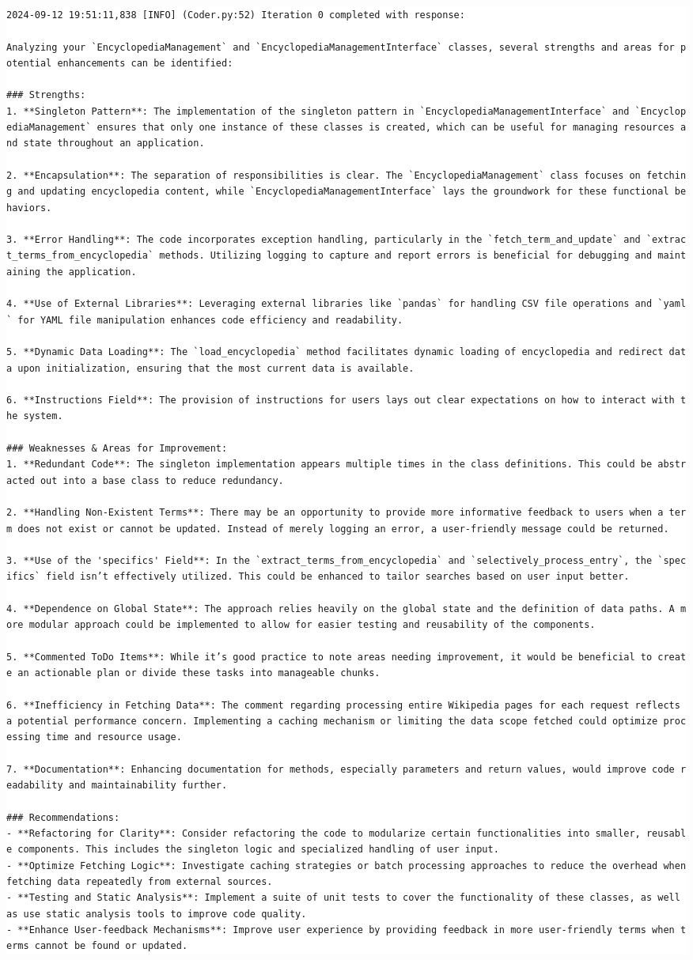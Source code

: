 ```commandline
2024-09-12 19:51:11,838 [INFO] (Coder.py:52) Iteration 0 completed with response: 

Analyzing your `EncyclopediaManagement` and `EncyclopediaManagementInterface` classes, several strengths and areas for potential enhancements can be identified:

### Strengths:
1. **Singleton Pattern**: The implementation of the singleton pattern in `EncyclopediaManagementInterface` and `EncyclopediaManagement` ensures that only one instance of these classes is created, which can be useful for managing resources and state throughout an application.

2. **Encapsulation**: The separation of responsibilities is clear. The `EncyclopediaManagement` class focuses on fetching and updating encyclopedia content, while `EncyclopediaManagementInterface` lays the groundwork for these functional behaviors.

3. **Error Handling**: The code incorporates exception handling, particularly in the `fetch_term_and_update` and `extract_terms_from_encyclopedia` methods. Utilizing logging to capture and report errors is beneficial for debugging and maintaining the application.

4. **Use of External Libraries**: Leveraging external libraries like `pandas` for handling CSV file operations and `yaml` for YAML file manipulation enhances code efficiency and readability.

5. **Dynamic Data Loading**: The `load_encyclopedia` method facilitates dynamic loading of encyclopedia and redirect data upon initialization, ensuring that the most current data is available.

6. **Instructions Field**: The provision of instructions for users lays out clear expectations on how to interact with the system.

### Weaknesses & Areas for Improvement:
1. **Redundant Code**: The singleton implementation appears multiple times in the class definitions. This could be abstracted out into a base class to reduce redundancy.

2. **Handling Non-Existent Terms**: There may be an opportunity to provide more informative feedback to users when a term does not exist or cannot be updated. Instead of merely logging an error, a user-friendly message could be returned.

3. **Use of the 'specifics' Field**: In the `extract_terms_from_encyclopedia` and `selectively_process_entry`, the `specifics` field isn’t effectively utilized. This could be enhanced to tailor searches based on user input better.

4. **Dependence on Global State**: The approach relies heavily on the global state and the definition of data paths. A more modular approach could be implemented to allow for easier testing and reusability of the components.

5. **Commented ToDo Items**: While it’s good practice to note areas needing improvement, it would be beneficial to create an actionable plan or divide these tasks into manageable chunks.

6. **Inefficiency in Fetching Data**: The comment regarding processing entire Wikipedia pages for each request reflects a potential performance concern. Implementing a caching mechanism or limiting the data scope fetched could optimize processing time and resource usage.

7. **Documentation**: Enhancing documentation for methods, especially parameters and return values, would improve code readability and maintainability further.

### Recommendations:
- **Refactoring for Clarity**: Consider refactoring the code to modularize certain functionalities into smaller, reusable components. This includes the singleton logic and specialized handling of user input.
- **Optimize Fetching Logic**: Investigate caching strategies or batch processing approaches to reduce the overhead when fetching data repeatedly from external sources.
- **Testing and Static Analysis**: Implement a suite of unit tests to cover the functionality of these classes, as well as use static analysis tools to improve code quality.
- **Enhance User-feedback Mechanisms**: Improve user experience by providing feedback in more user-friendly terms when terms cannot be found or updated.
```